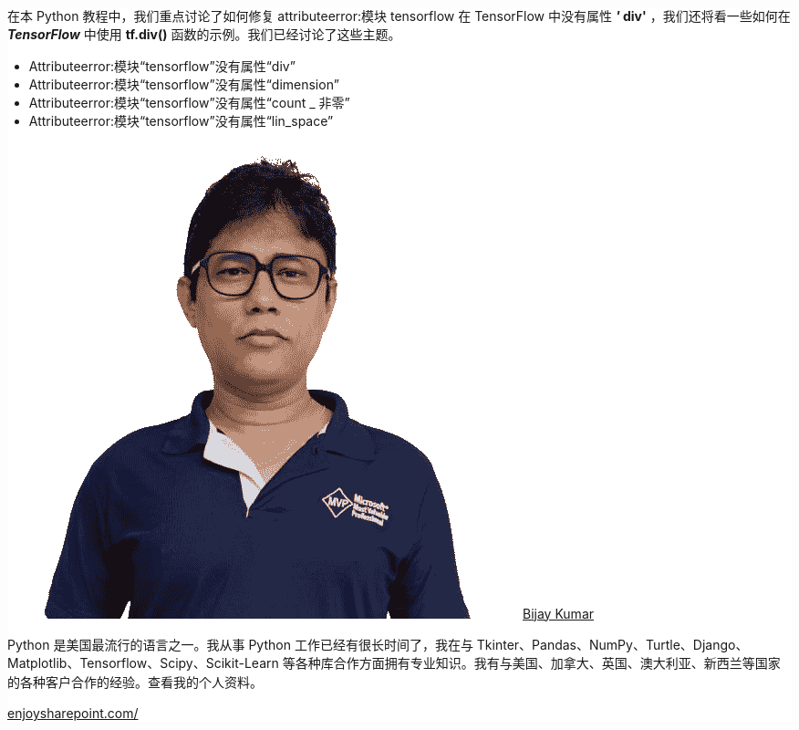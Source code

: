 在本 Python 教程中，我们重点讨论了如何修复 attributeerror:模块 tensorflow 在 TensorFlow 中没有属性 ***'* div'** ，我们还将看一些如何在 ***TensorFlow*** 中使用 **tf.div()** 函数的示例。我们已经讨论了这些主题。

*   Attributeerror:模块“tensorflow”没有属性“div”
*   Attributeerror:模块“tensorflow”没有属性“dimension”
*   Attributeerror:模块“tensorflow”没有属性“count _ 非零”
*   Attributeerror:模块“tensorflow”没有属性“lin_space”

![Bijay Kumar MVP](img/9cb1c9117bcc4bbbaba71db8d37d76ef.png "Bijay Kumar MVP")[Bijay Kumar](https://pythonguides.com/author/fewlines4biju/)

Python 是美国最流行的语言之一。我从事 Python 工作已经有很长时间了，我在与 Tkinter、Pandas、NumPy、Turtle、Django、Matplotlib、Tensorflow、Scipy、Scikit-Learn 等各种库合作方面拥有专业知识。我有与美国、加拿大、英国、澳大利亚、新西兰等国家的各种客户合作的经验。查看我的个人资料。

[enjoysharepoint.com/](https://enjoysharepoint.com/)[](https://www.facebook.com/fewlines4biju "Facebook")[](https://www.linkedin.com/in/fewlines4biju/ "Linkedin")[](https://twitter.com/fewlines4biju "Twitter")